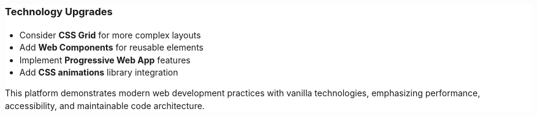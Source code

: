 ### Technology Upgrades
- Consider **CSS Grid** for more complex layouts
- Add **Web Components** for reusable elements
- Implement **Progressive Web App** features
- Add **CSS animations** library integration

This platform demonstrates modern web development practices with vanilla technologies, emphasizing performance, accessibility, and maintainable code architecture.